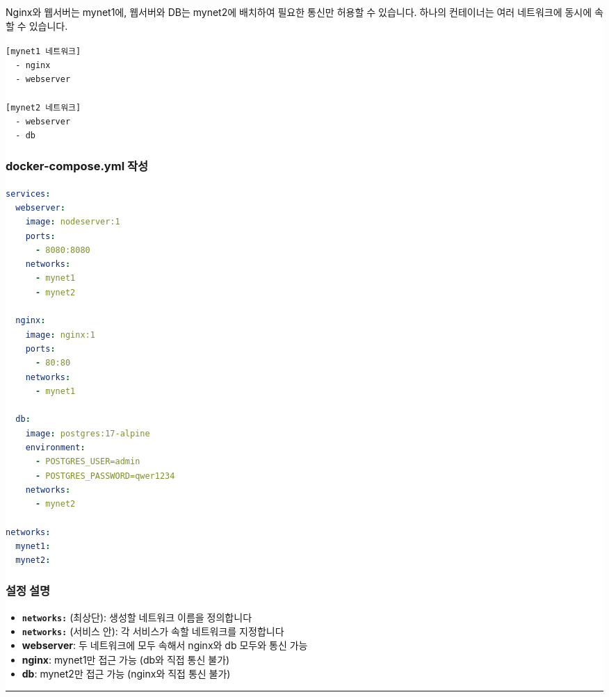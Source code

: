 Nginx와 웹서버는 mynet1에, 웹서버와 DB는 mynet2에 배치하여 필요한 통신만 허용할 수 있습니다. 하나의 컨테이너는 여러 네트워크에 동시에 속할 수 있습니다.

```
[mynet1 네트워크]
  - nginx
  - webserver

[mynet2 네트워크]
  - webserver
  - db

```

### docker-compose.yml 작성

```yaml
services:
  webserver:
    image: nodeserver:1
    ports:
      - 8080:8080
    networks:
      - mynet1
      - mynet2

  nginx:
    image: nginx:1
    ports:
      - 80:80
    networks:
      - mynet1

  db:
    image: postgres:17-alpine
    environment:
      - POSTGRES_USER=admin
      - POSTGRES_PASSWORD=qwer1234
    networks:
      - mynet2

networks:
  mynet1:
  mynet2:
```

### 설정 설명

- **`networks:`** (최상단): 생성할 네트워크 이름을 정의합니다
- **`networks:`** (서비스 안): 각 서비스가 속할 네트워크를 지정합니다
- **webserver**: 두 네트워크에 모두 속해서 nginx와 db 모두와 통신 가능
- **nginx**: mynet1만 접근 가능 (db와 직접 통신 불가)
- **db**: mynet2만 접근 가능 (nginx와 직접 통신 불가)

---
